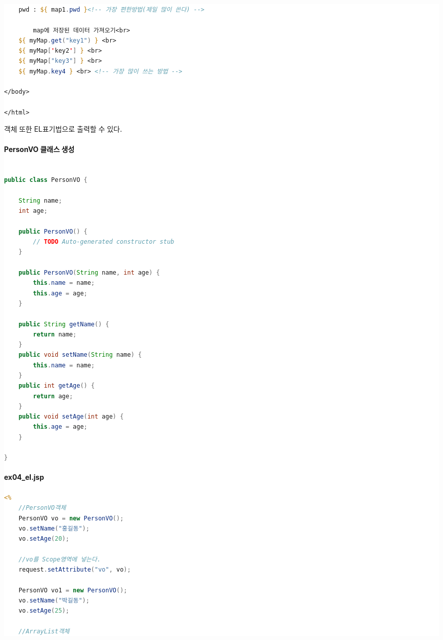 ```jsp
	pwd : ${ map1.pwd }<!-- 가장 편한방법(제일 많이 쓴다) -->

		map에 저장된 데이터 가져오기<br>
	${ myMap.get("key1") } <br>
	${ myMap['key2'] } <br>
	${ myMap["key3"] } <br>
	${ myMap.key4 } <br> <!-- 가장 많이 쓰는 방법 -->

</body>

</html>
```
객체 또한 EL표기법으로 출력할 수 있다.

#### PersonVO 클래스 생성

```java

public class PersonVO {

	String name;
	int age;
	
	public PersonVO() {
		// TODO Auto-generated constructor stub
	}
	
	public PersonVO(String name, int age) {
		this.name = name;
		this.age = age;
	}
	
	public String getName() {
		return name;
	}
	public void setName(String name) {
		this.name = name;
	}
	public int getAge() {
		return age;
	}
	public void setAge(int age) {
		this.age = age;
	}

}
```

#### ex04_el.jsp

```jsp
<% 
	//PersonVO객체
	PersonVO vo = new PersonVO();
	vo.setName("홍길동");
	vo.setAge(20);

	//vo를 Scope영역에 넣는다.
	request.setAttribute("vo", vo);

	PersonVO vo1 = new PersonVO();
	vo.setName("박길동");
	vo.setAge(25);

	//ArrayList객체
```